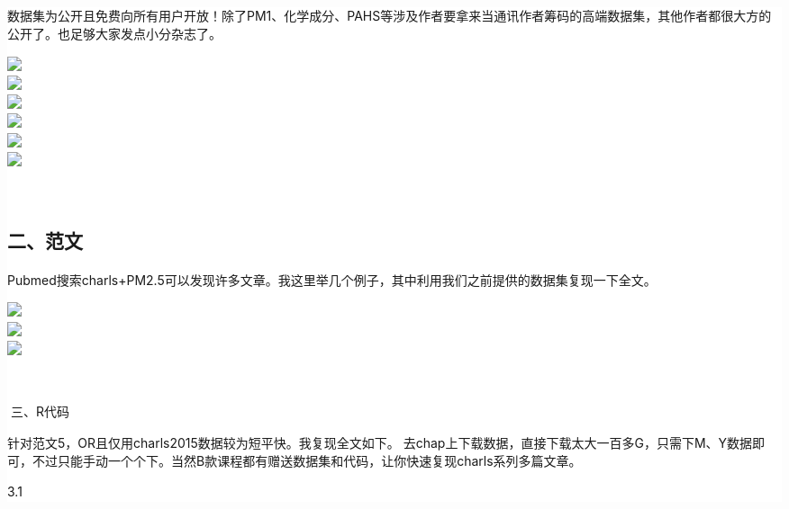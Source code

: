 数据集为公开且免费向所有用户开放！除了PM1、化学成分、PAHS等涉及作者要拿来当通讯作者筹码的高端数据集，其他作者都很大方的公开了。也足够大家发点小分杂志了。</span></p><section nodeleaf=""><img data-src="https://mmbiz.qpic.cn/sz_mmbiz_png/Zb9jB9p1cKHPCFouTTxfPxlhueCMcCDJwvZOoBPmibv3cXCTib73iaJJcruJrUrFPmADdqBww5KT6MtFuyPl1VMzw/640?wx_fmt=png&amp;from=appmsg" data-ratio="0.5462962962962963" data-s="300,640" data-type="png" data-w="1080" type="block" data-imgfileid="503477148" src="https://mmbiz.qpic.cn/sz_mmbiz_png/Zb9jB9p1cKHPCFouTTxfPxlhueCMcCDJwvZOoBPmibv3cXCTib73iaJJcruJrUrFPmADdqBww5KT6MtFuyPl1VMzw/640?wx_fmt=png&amp;from=appmsg"></section><section nodeleaf=""><img data-src="https://mmbiz.qpic.cn/sz_mmbiz_png/Zb9jB9p1cKHPCFouTTxfPxlhueCMcCDJ1GJmxu1Zv4UQeQ4TVtHc8WGc7IF9jou8zaSQFOtQ0tVA00rjiaGnRAg/640?wx_fmt=png&amp;from=appmsg" data-ratio="0.525" data-s="300,640" data-type="png" data-w="1080" type="block" data-imgfileid="503477150" src="https://mmbiz.qpic.cn/sz_mmbiz_png/Zb9jB9p1cKHPCFouTTxfPxlhueCMcCDJ1GJmxu1Zv4UQeQ4TVtHc8WGc7IF9jou8zaSQFOtQ0tVA00rjiaGnRAg/640?wx_fmt=png&amp;from=appmsg"></section><section nodeleaf=""><img data-src="https://mmbiz.qpic.cn/sz_mmbiz_png/Zb9jB9p1cKHPCFouTTxfPxlhueCMcCDJiaoOz7FqONgG3pOZD8zxoJHljMx68gY3XvjYWJNN6NY6gCvMibqxUqHg/640?wx_fmt=png&amp;from=appmsg" data-ratio="0.5703703703703704" data-s="300,640" data-type="png" data-w="1080" type="block" data-imgfileid="503477149" src="https://mmbiz.qpic.cn/sz_mmbiz_png/Zb9jB9p1cKHPCFouTTxfPxlhueCMcCDJiaoOz7FqONgG3pOZD8zxoJHljMx68gY3XvjYWJNN6NY6gCvMibqxUqHg/640?wx_fmt=png&amp;from=appmsg"></section><section nodeleaf=""><img data-src="https://mmbiz.qpic.cn/sz_mmbiz_png/Zb9jB9p1cKHPCFouTTxfPxlhueCMcCDJbUCCaPRMn3U1Q5wWicdINX8EOVbnh5icD7xgnX5kqKicPwU0CdqKIsnuQ/640?wx_fmt=png&amp;from=appmsg" data-ratio="0.5462962962962963" data-s="300,640" data-type="png" data-w="1080" type="block" data-imgfileid="503477151" src="https://mmbiz.qpic.cn/sz_mmbiz_png/Zb9jB9p1cKHPCFouTTxfPxlhueCMcCDJbUCCaPRMn3U1Q5wWicdINX8EOVbnh5icD7xgnX5kqKicPwU0CdqKIsnuQ/640?wx_fmt=png&amp;from=appmsg"></section><section nodeleaf=""><img data-src="https://mmbiz.qpic.cn/sz_mmbiz_png/Zb9jB9p1cKHPCFouTTxfPxlhueCMcCDJ4pQdznRwWBQGzmPHFGekQ7IU1Dpoic3bgk60VCgEU96jXH3iakVqr42Q/640?wx_fmt=png&amp;from=appmsg" data-ratio="0.5481481481481482" data-s="300,640" data-type="png" data-w="1080" type="block" data-imgfileid="503477152" src="https://mmbiz.qpic.cn/sz_mmbiz_png/Zb9jB9p1cKHPCFouTTxfPxlhueCMcCDJ4pQdznRwWBQGzmPHFGekQ7IU1Dpoic3bgk60VCgEU96jXH3iakVqr42Q/640?wx_fmt=png&amp;from=appmsg"></section><section nodeleaf=""><img data-src="https://mmbiz.qpic.cn/sz_mmbiz_png/Zb9jB9p1cKHPCFouTTxfPxlhueCMcCDJCgQExwibFNqutu2HSQ3laTLNb8xcJWyyX1NBzWk4qPMElZibNZUkqogg/640?wx_fmt=png&amp;from=appmsg" data-ratio="0.5879629629629629" data-s="300,640" data-type="png" data-w="1080" type="block" data-imgfileid="503477153" src="https://mmbiz.qpic.cn/sz_mmbiz_png/Zb9jB9p1cKHPCFouTTxfPxlhueCMcCDJCgQExwibFNqutu2HSQ3laTLNb8xcJWyyX1NBzWk4qPMElZibNZUkqogg/640?wx_fmt=png&amp;from=appmsg"></section><p data-tool="mdnice编辑器"><span leaf=""><br></span></p><h2 data-tool="mdnice编辑器"><span></span><span><span leaf="">二、范文</span></span><span></span></h2><p data-tool="mdnice编辑器"><span leaf="">Pubmed搜索charls+PM2.5可以发现许多文章。我这里举几个例子，其中利用我们之前提供的数据集复现一下全文。</span></p><section nodeleaf=""><img data-src="https://mmbiz.qpic.cn/sz_mmbiz_png/Zb9jB9p1cKHPCFouTTxfPxlhueCMcCDJuUjTerjsMSyDiblztn8yuibbQ9zgb862icjBdCIqjdj8E98vW1eyZdAmw/640?wx_fmt=png&amp;from=appmsg" data-ratio="0.562962962962963" data-s="300,640" data-type="png" data-w="1080" type="block" data-imgfileid="503477155" src="https://mmbiz.qpic.cn/sz_mmbiz_png/Zb9jB9p1cKHPCFouTTxfPxlhueCMcCDJuUjTerjsMSyDiblztn8yuibbQ9zgb862icjBdCIqjdj8E98vW1eyZdAmw/640?wx_fmt=png&amp;from=appmsg"></section><section nodeleaf=""><img data-src="https://mmbiz.qpic.cn/sz_mmbiz_png/Zb9jB9p1cKHPCFouTTxfPxlhueCMcCDJKB2lhOu7UD3gemiclqkQOO3geGyQbKHKotVXmYayvN2zrNNUydPEYEw/640?wx_fmt=png&amp;from=appmsg" data-ratio="0.5425925925925926" data-s="300,640" data-type="png" data-w="1080" type="block" data-imgfileid="503477156" src="https://mmbiz.qpic.cn/sz_mmbiz_png/Zb9jB9p1cKHPCFouTTxfPxlhueCMcCDJKB2lhOu7UD3gemiclqkQOO3geGyQbKHKotVXmYayvN2zrNNUydPEYEw/640?wx_fmt=png&amp;from=appmsg"></section><section nodeleaf=""><img data-src="https://mmbiz.qpic.cn/sz_mmbiz_png/Zb9jB9p1cKHPCFouTTxfPxlhueCMcCDJN9PhJK6xMhT1EFcxcib2jjCuxsTr3MdHmkS0mmPDwCguRWMg34ItK2w/640?wx_fmt=png&amp;from=appmsg" data-ratio="0.562962962962963" data-s="300,640" data-type="png" data-w="1080" type="block" data-imgfileid="503477154" src="https://mmbiz.qpic.cn/sz_mmbiz_png/Zb9jB9p1cKHPCFouTTxfPxlhueCMcCDJN9PhJK6xMhT1EFcxcib2jjCuxsTr3MdHmkS0mmPDwCguRWMg34ItK2w/640?wx_fmt=png&amp;from=appmsg"></section><p data-tool="mdnice编辑器"><span leaf=""><br></span></p><p data-tool="mdnice编辑器"><span leaf=""> 三、R代码 </span></p><p data-tool="mdnice编辑器"><span leaf="">针对范文5，OR且仅用charls2015数据较为短平快。我复现全文如下。 去chap上下载数据，直接下载太大一百多G，只需下M、Y数据即可，不过只能手动一个个下。当然B款课程都有赠送数据集和代码，让你快速复现charls系列多篇文章。 </span></p><p data-tool="mdnice编辑器"><span leaf="">3.1